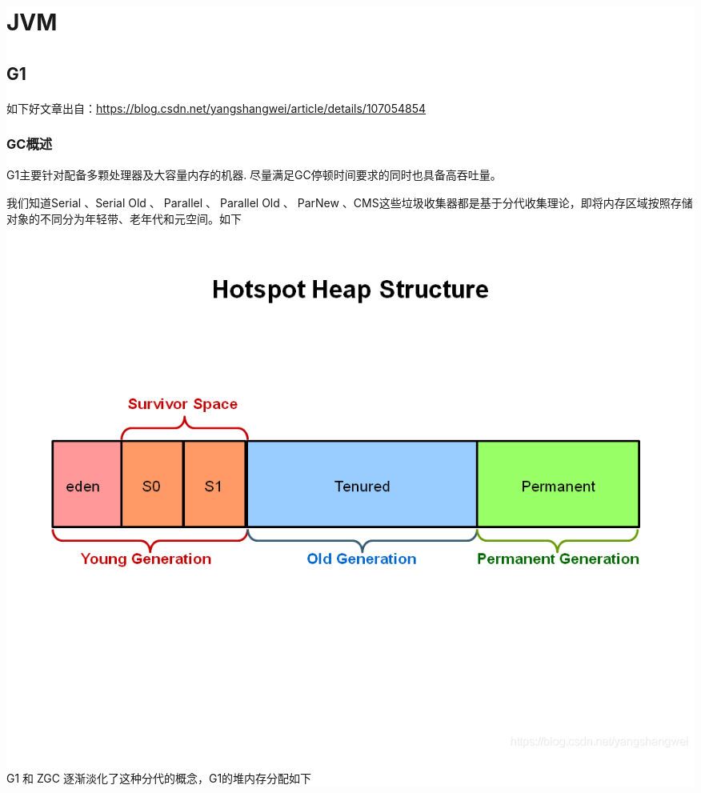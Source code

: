 # JVM

## G1

如下好文章出自：https://blog.csdn.net/yangshangwei/article/details/107054854

### GC概述

G1主要针对配备多颗处理器及大容量内存的机器. 尽量满足GC停顿时间要求的同时也具备高吞吐量。

我们知道Serial 、Serial Old 、 Parallel 、 Parallel Old 、 ParNew 、CMS这些垃圾收集器都是基于分代收集理论，即将内存区域按照存储对象的不同分为年轻带、老年代和元空间。如下

![](images/20200701064521829.png)

G1 和 ZGC 逐渐淡化了这种分代的概念，G1的堆内存分配如下
